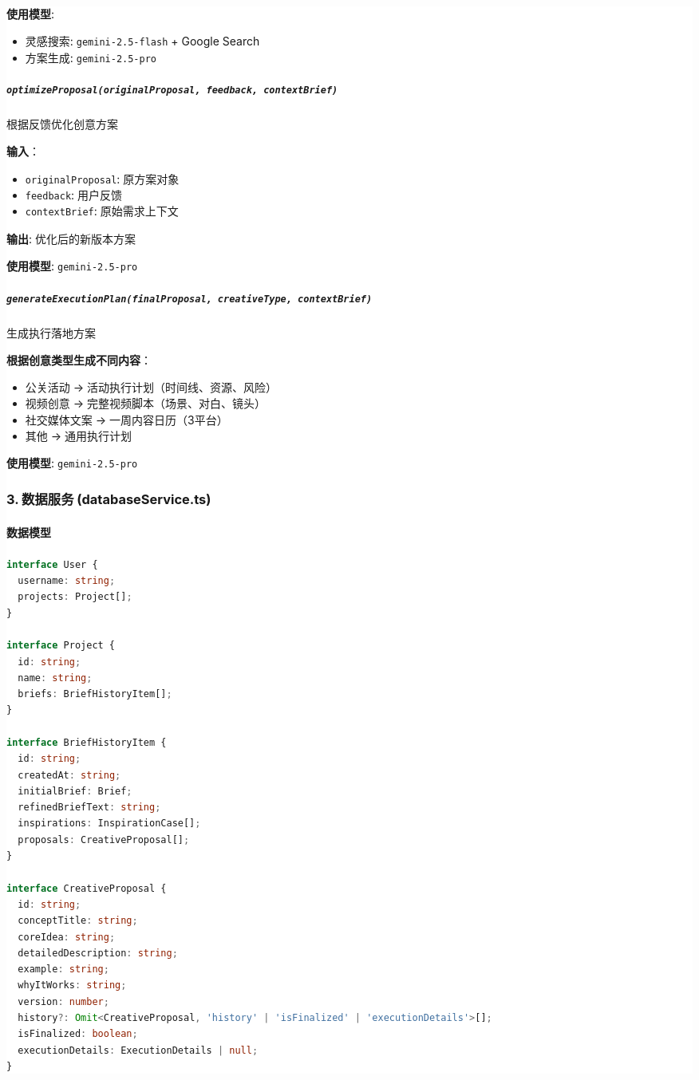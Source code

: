 **使用模型**: 
- 灵感搜索: `gemini-2.5-flash` + Google Search
- 方案生成: `gemini-2.5-pro`

##### `optimizeProposal(originalProposal, feedback, contextBrief)`
根据反馈优化创意方案

**输入**：
- `originalProposal`: 原方案对象
- `feedback`: 用户反馈
- `contextBrief`: 原始需求上下文

**输出**: 优化后的新版本方案

**使用模型**: `gemini-2.5-pro`

##### `generateExecutionPlan(finalProposal, creativeType, contextBrief)`
生成执行落地方案

**根据创意类型生成不同内容**：
- 公关活动 → 活动执行计划（时间线、资源、风险）
- 视频创意 → 完整视频脚本（场景、对白、镜头）
- 社交媒体文案 → 一周内容日历（3平台）
- 其他 → 通用执行计划

**使用模型**: `gemini-2.5-pro`

### 3. 数据服务 (databaseService.ts)

#### 数据模型

```typescript
interface User {
  username: string;
  projects: Project[];
}

interface Project {
  id: string;
  name: string;
  briefs: BriefHistoryItem[];
}

interface BriefHistoryItem {
  id: string;
  createdAt: string;
  initialBrief: Brief;
  refinedBriefText: string;
  inspirations: InspirationCase[];
  proposals: CreativeProposal[];
}

interface CreativeProposal {
  id: string;
  conceptTitle: string;
  coreIdea: string;
  detailedDescription: string;
  example: string;
  whyItWorks: string;
  version: number;
  history?: Omit<CreativeProposal, 'history' | 'isFinalized' | 'executionDetails'>[];
  isFinalized: boolean;
  executionDetails: ExecutionDetails | null;
}
```